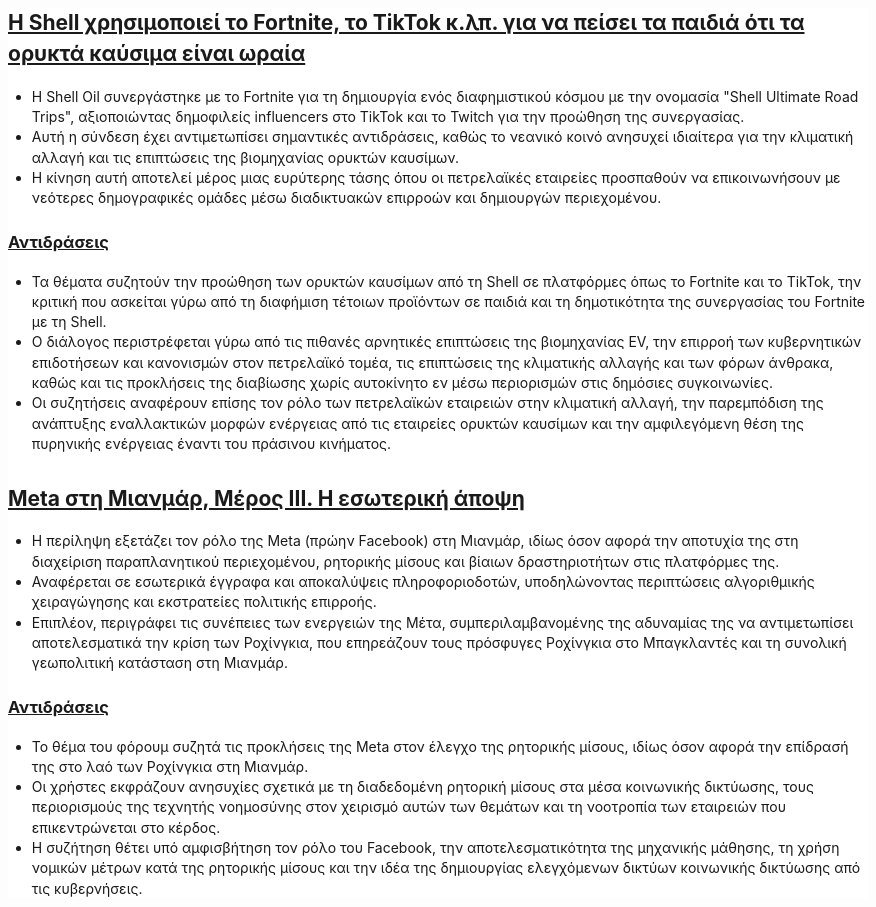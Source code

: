 ## [Η Shell χρησιμοποιεί το Fortnite, το TikTok κ.λπ. για να πείσει τα παιδιά ότι τα ορυκτά καύσιμα είναι ωραία](https://kotaku.com/shell-big-oil-roadtrips-fortnite-map-collab-tiktok-ign-1850907435)

- Η Shell Oil συνεργάστηκε με το Fortnite για τη δημιουργία ενός διαφημιστικού κόσμου με την ονομασία "Shell Ultimate Road Trips", αξιοποιώντας δημοφιλείς influencers στο TikTok και το Twitch για την προώθηση της συνεργασίας.
- Αυτή η σύνδεση έχει αντιμετωπίσει σημαντικές αντιδράσεις, καθώς το νεανικό κοινό ανησυχεί ιδιαίτερα για την κλιματική αλλαγή και τις επιπτώσεις της βιομηχανίας ορυκτών καυσίμων.
- Η κίνηση αυτή αποτελεί μέρος μιας ευρύτερης τάσης όπου οι πετρελαϊκές εταιρείες προσπαθούν να επικοινωνήσουν με νεότερες δημογραφικές ομάδες μέσω διαδικτυακών επιρροών και δημιουργών περιεχομένου.

### [Αντιδράσεις](https://news.ycombinator.com/item?id=37800507)

- Τα θέματα συζητούν την προώθηση των ορυκτών καυσίμων από τη Shell σε πλατφόρμες όπως το Fortnite και το TikTok, την κριτική που ασκείται γύρω από τη διαφήμιση τέτοιων προϊόντων σε παιδιά και τη δημοτικότητα της συνεργασίας του Fortnite με τη Shell.
- Ο διάλογος περιστρέφεται γύρω από τις πιθανές αρνητικές επιπτώσεις της βιομηχανίας EV, την επιρροή των κυβερνητικών επιδοτήσεων και κανονισμών στον πετρελαϊκό τομέα, τις επιπτώσεις της κλιματικής αλλαγής και των φόρων άνθρακα, καθώς και τις προκλήσεις της διαβίωσης χωρίς αυτοκίνητο εν μέσω περιορισμών στις δημόσιες συγκοινωνίες.
- Οι συζητήσεις αναφέρουν επίσης τον ρόλο των πετρελαϊκών εταιρειών στην κλιματική αλλαγή, την παρεμπόδιση της ανάπτυξης εναλλακτικών μορφών ενέργειας από τις εταιρείες ορυκτών καυσίμων και την αμφιλεγόμενη θέση της πυρηνικής ενέργειας έναντι του πράσινου κινήματος.

## [Meta στη Μιανμάρ, Μέρος ΙΙΙ. Η εσωτερική άποψη](https://erinkissane.com/meta-in-myanmar-part-iii-the-inside-view)

- Η περίληψη εξετάζει τον ρόλο της Meta (πρώην Facebook) στη Μιανμάρ, ιδίως όσον αφορά την αποτυχία της στη διαχείριση παραπλανητικού περιεχομένου, ρητορικής μίσους και βίαιων δραστηριοτήτων στις πλατφόρμες της.
- Αναφέρεται σε εσωτερικά έγγραφα και αποκαλύψεις πληροφοριοδοτών, υποδηλώνοντας περιπτώσεις αλγοριθμικής χειραγώγησης και εκστρατείες πολιτικής επιρροής.
- Επιπλέον, περιγράφει τις συνέπειες των ενεργειών της Μέτα, συμπεριλαμβανομένης της αδυναμίας της να αντιμετωπίσει αποτελεσματικά την κρίση των Ροχίνγκια, που επηρεάζουν τους πρόσφυγες Ροχίνγκια στο Μπαγκλαντές και τη συνολική γεωπολιτική κατάσταση στη Μιανμάρ.

### [Αντιδράσεις](https://news.ycombinator.com/item?id=37801150)

- Το θέμα του φόρουμ συζητά τις προκλήσεις της Meta στον έλεγχο της ρητορικής μίσους, ιδίως όσον αφορά την επίδρασή της στο λαό των Ροχίνγκια στη Μιανμάρ.
- Οι χρήστες εκφράζουν ανησυχίες σχετικά με τη διαδεδομένη ρητορική μίσους στα μέσα κοινωνικής δικτύωσης, τους περιορισμούς της τεχνητής νοημοσύνης στον χειρισμό αυτών των θεμάτων και τη νοοτροπία των εταιρειών που επικεντρώνεται στο κέρδος.
- Η συζήτηση θέτει υπό αμφισβήτηση τον ρόλο του Facebook, την αποτελεσματικότητα της μηχανικής μάθησης, τη χρήση νομικών μέτρων κατά της ρητορικής μίσους και την ιδέα της δημιουργίας ελεγχόμενων δικτύων κοινωνικής δικτύωσης από τις κυβερνήσεις.
